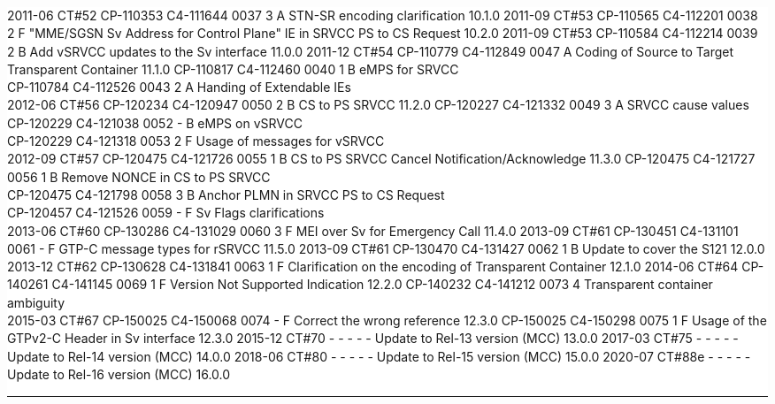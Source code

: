   2011-06   CT\#52    CP-110353   C4-111644    0037   3     A     STN-SR encoding clarification                                                   10.1.0
  2011-09   CT\#53    CP-110565   C4-112201    0038   2     F     \"MME/SGSN Sv Address for Control Plane\" IE in SRVCC PS to CS Request          10.2.0
  2011-09   CT\#53    CP-110584   C4-112214    0039   2     B     Add vSRVCC updates to the Sv interface                                          11.0.0
  2011-12   CT\#54    CP-110779   C4-112849    0047         A     Coding of Source to Target Transparent Container                                11.1.0
                      CP-110817   C4-112460    0040   1     B     eMPS for SRVCC                                                                  
                      CP-110784   C4-112526    0043   2     A     Handing of Extendable IEs                                                       
  2012-06   CT\#56    CP-120234   C4-120947    0050   2     B     CS to PS SRVCC                                                                  11.2.0
                      CP-120227   C4-121332    0049   3     A     SRVCC cause values                                                              
                      CP-120229   C4-121038    0052   \-    B     eMPS on vSRVCC                                                                  
                      CP-120229   C4-121318    0053   2     F     Usage of messages for vSRVCC                                                    
  2012-09   CT\#57    CP-120475   C4-121726    0055   1     B     CS to PS SRVCC Cancel Notification/Acknowledge                                  11.3.0
                      CP-120475   C4-121727    0056   1     B     Remove NONCE in CS to PS SRVCC                                                  
                      CP-120475   C4-121798    0058   3     B     Anchor PLMN in SRVCC PS to CS Request                                           
                      CP-120457   C4-121526    0059   \-    F     Sv Flags clarifications                                                         
  2013-06   CT\#60    CP-130286   C4-131029    0060   3     F     MEI over Sv for Emergency Call                                                  11.4.0
  2013-09   CT\#61    CP-130451   C4-131101    0061   \-    F     GTP-C message types for rSRVCC                                                  11.5.0
  2013-09   CT\#61    CP-130470   C4-131427    0062   1     B     Update to cover the S121                                                        12.0.0
  2013-12   CT\#62    CP-130628   C4-131841    0063   1     F     Clarification on the encoding of Transparent Container                          12.1.0
  2014-06   CT\#64    CP-140261   C4-141145    0069   1     F     Version Not Supported Indication                                                12.2.0
                      CP-140232   C4-141212    0073   4           Transparent container ambiguity                                                 
  2015-03   CT\#67    CP-150025   C4-150068    0074   \-    F     Correct the wrong reference                                                     12.3.0
                      CP-150025   C4-150298    0075   1     F     Usage of the GTPv2-C Header in Sv interface                                     12.3.0
  2015-12   CT\#70    \-          \-           \-     \-    \-    Update to Rel-13 version (MCC)                                                  13.0.0
  2017-03   CT\#75    \-          \-           \-     \-    \-    Update to Rel-14 version (MCC)                                                  14.0.0
  2018-06   CT\#80    \-          \-           \-     \-    \-    Update to Rel-15 version (MCC)                                                  15.0.0
  2020-07   CT\#88e   \-          \-           \-     \-    \-    Update to Rel-16 version (MCC)                                                  16.0.0
  --------- --------- ----------- ------------ ------ ----- ----- ------------------------------------------------------------------------------- --------
